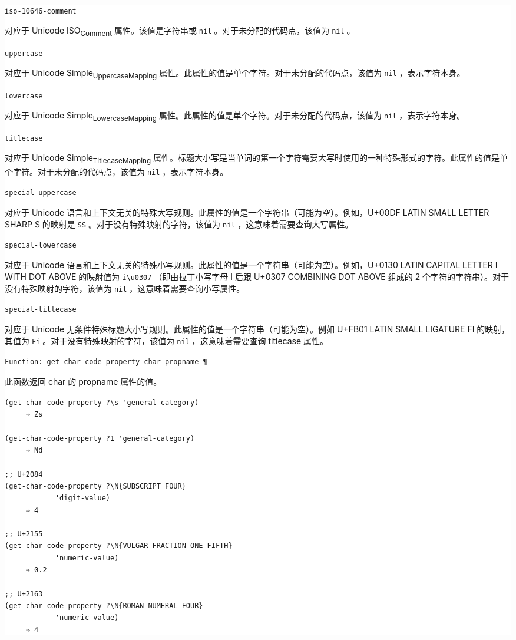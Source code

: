     iso-10646-comment

对应于 Unicode ISO<sub>Comment</sub> 属性。该值是字符串或  `nil` 。对于未分配的代码点，该值为  `nil` 。

    uppercase

对应于 Unicode Simple<sub>Uppercase</sub><sub>Mapping</sub> 属性。此属性的值是单个字符。对于未分配的代码点，该值为  `nil` ，表示字符本身。

    lowercase

对应于 Unicode Simple<sub>Lowercase</sub><sub>Mapping</sub> 属性。此属性的值是单个字符。对于未分配的代码点，该值为  `nil` ，表示字符本身。

    titlecase

对应于 Unicode Simple<sub>Titlecase</sub><sub>Mapping</sub> 属性。标题大小写是当单词的第一个字符需要大写时使用的一种特殊形式的字符。此属性的值是单个字符。对于未分配的代码点，该值为  `nil` ，表示字符本身。

    special-uppercase

对应于 Unicode 语言和上下文无关的特殊大写规则。此属性的值是一个字符串（可能为空）。例如，U+00DF LATIN SMALL LETTER SHARP S 的映射是 `SS` 。对于没有特殊映射的字符，该值为  `nil` ，这意味着需要查询大写属性。

    special-lowercase

对应于 Unicode 语言和上下文无关的特殊小写规则。此属性的值是一个字符串（可能为空）。例如，U+0130 LATIN CAPITAL LETTER I WITH DOT ABOVE 的映射值为 `i\u0307` （即由拉丁小写字母 I 后跟 U+0307 COMBINING DOT ABOVE 组成的 2 个字符的字符串）。对于没有特殊映射的字符，该值为  `nil` ，这意味着需要查询小写属性。

    special-titlecase

对应于 Unicode 无条件特殊标题大小写规则。此属性的值是一个字符串（可能为空）。例如 U+FB01 LATIN SMALL LIGATURE FI 的映射，其值为 `Fi` 。对于没有特殊映射的字符，该值为  `nil` ，这意味着需要查询 titlecase 属性。

    Function: get-char-code-property char propname ¶

此函数返回 char 的 propname 属性的值。

    
    
    (get-char-code-property ?\s 'general-category)
         ⇒ Zs
    
    (get-char-code-property ?1 'general-category)
         ⇒ Nd
    
    ;; U+2084
    (get-char-code-property ?\N{SUBSCRIPT FOUR}
    			'digit-value)
         ⇒ 4
    
    ;; U+2155
    (get-char-code-property ?\N{VULGAR FRACTION ONE FIFTH}
    			'numeric-value)
         ⇒ 0.2
    
    ;; U+2163
    (get-char-code-property ?\N{ROMAN NUMERAL FOUR}
    			'numeric-value)
         ⇒ 4
    